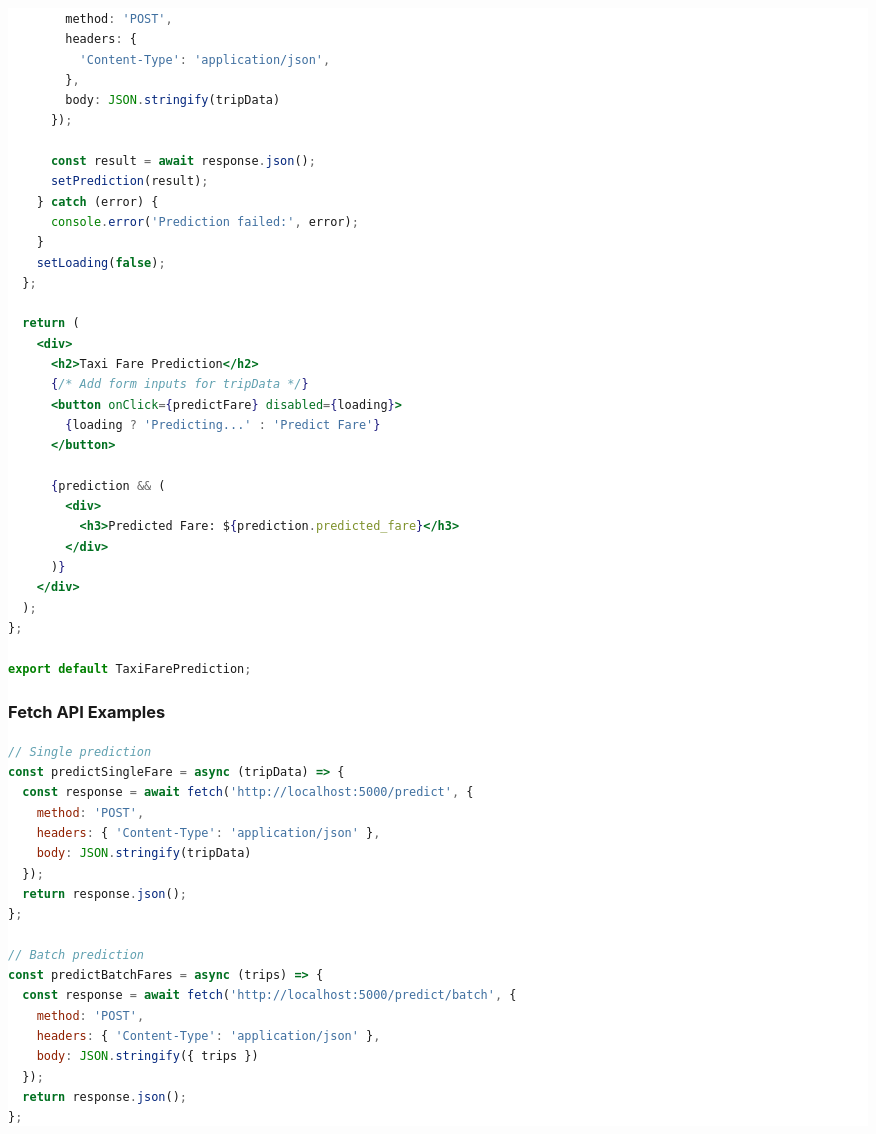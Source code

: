 ```jsx
        method: 'POST',
        headers: {
          'Content-Type': 'application/json',
        },
        body: JSON.stringify(tripData)
      });
      
      const result = await response.json();
      setPrediction(result);
    } catch (error) {
      console.error('Prediction failed:', error);
    }
    setLoading(false);
  };

  return (
    <div>
      <h2>Taxi Fare Prediction</h2>
      {/* Add form inputs for tripData */}
      <button onClick={predictFare} disabled={loading}>
        {loading ? 'Predicting...' : 'Predict Fare'}
      </button>
      
      {prediction && (
        <div>
          <h3>Predicted Fare: ${prediction.predicted_fare}</h3>
        </div>
      )}
    </div>
  );
};

export default TaxiFarePrediction;
```

### Fetch API Examples
```javascript
// Single prediction
const predictSingleFare = async (tripData) => {
  const response = await fetch('http://localhost:5000/predict', {
    method: 'POST',
    headers: { 'Content-Type': 'application/json' },
    body: JSON.stringify(tripData)
  });
  return response.json();
};

// Batch prediction
const predictBatchFares = async (trips) => {
  const response = await fetch('http://localhost:5000/predict/batch', {
    method: 'POST',
    headers: { 'Content-Type': 'application/json' },
    body: JSON.stringify({ trips })
  });
  return response.json();
};
```
